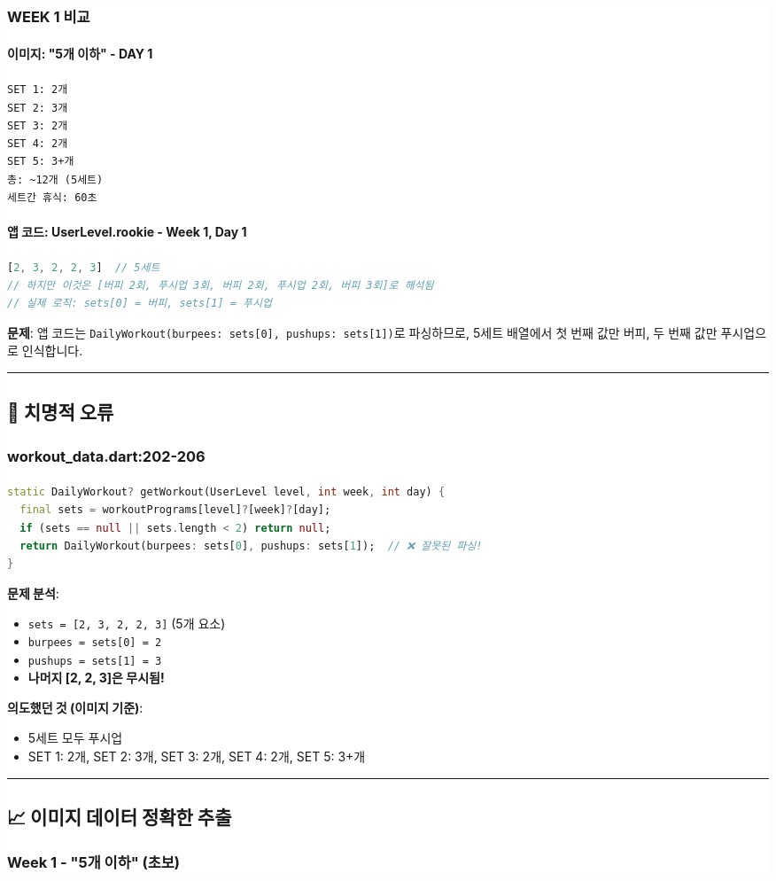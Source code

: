 ### WEEK 1 비교

#### 이미지: "5개 이하" - DAY 1
```
SET 1: 2개
SET 2: 3개
SET 3: 2개
SET 4: 2개
SET 5: 3+개
총: ~12개 (5세트)
세트간 휴식: 60초
```

#### 앱 코드: UserLevel.rookie - Week 1, Day 1
```dart
[2, 3, 2, 2, 3]  // 5세트
// 하지만 이것은 [버피 2회, 푸시업 3회, 버피 2회, 푸시업 2회, 버피 3회]로 해석됨
// 실제 로직: sets[0] = 버피, sets[1] = 푸시업
```

**문제**: 앱 코드는 `DailyWorkout(burpees: sets[0], pushups: sets[1])`로 파싱하므로, 5세트 배열에서 첫 번째 값만 버피, 두 번째 값만 푸시업으로 인식합니다.

---

## 🔴 치명적 오류

### workout_data.dart:202-206
```dart
static DailyWorkout? getWorkout(UserLevel level, int week, int day) {
  final sets = workoutPrograms[level]?[week]?[day];
  if (sets == null || sets.length < 2) return null;
  return DailyWorkout(burpees: sets[0], pushups: sets[1]);  // ❌ 잘못된 파싱!
}
```

**문제 분석**:
- `sets = [2, 3, 2, 2, 3]` (5개 요소)
- `burpees = sets[0] = 2`
- `pushups = sets[1] = 3`
- **나머지 [2, 2, 3]은 무시됨!**

**의도했던 것 (이미지 기준)**:
- 5세트 모두 푸시업
- SET 1: 2개, SET 2: 3개, SET 3: 2개, SET 4: 2개, SET 5: 3+개

---

## 📈 이미지 데이터 정확한 추출

### Week 1 - "5개 이하" (초보)
